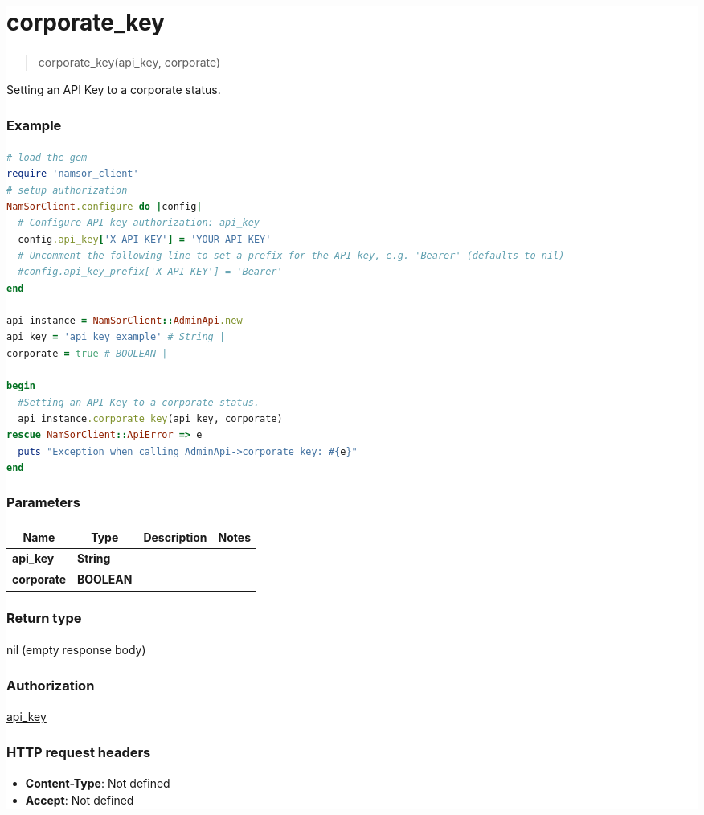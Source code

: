 

# **corporate_key**
> corporate_key(api_key, corporate)

Setting an API Key to a corporate status.

### Example
```ruby
# load the gem
require 'namsor_client'
# setup authorization
NamSorClient.configure do |config|
  # Configure API key authorization: api_key
  config.api_key['X-API-KEY'] = 'YOUR API KEY'
  # Uncomment the following line to set a prefix for the API key, e.g. 'Bearer' (defaults to nil)
  #config.api_key_prefix['X-API-KEY'] = 'Bearer'
end

api_instance = NamSorClient::AdminApi.new
api_key = 'api_key_example' # String | 
corporate = true # BOOLEAN | 

begin
  #Setting an API Key to a corporate status.
  api_instance.corporate_key(api_key, corporate)
rescue NamSorClient::ApiError => e
  puts "Exception when calling AdminApi->corporate_key: #{e}"
end
```

### Parameters

Name | Type | Description  | Notes
------------- | ------------- | ------------- | -------------
 **api_key** | **String**|  | 
 **corporate** | **BOOLEAN**|  | 

### Return type

nil (empty response body)

### Authorization

[api_key](../README.md#api_key)

### HTTP request headers

 - **Content-Type**: Not defined
 - **Accept**: Not defined


